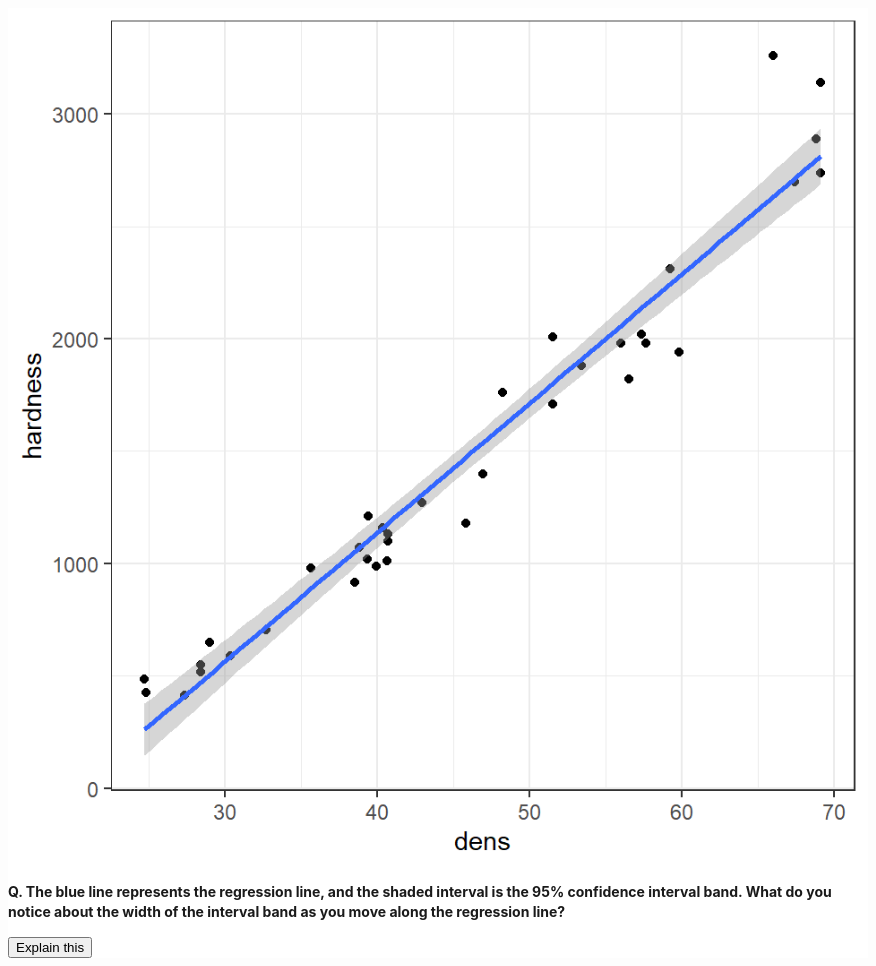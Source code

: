 <img src="15-Regression_files/figure-html/unnamed-chunk-12-1.png" width="100%" style="display: block; margin: auto;" />

**Q. The blue line represents the regression line, and the shaded interval is the 95% confidence interval band. What do you notice about the width of the interval band as you move along the regression line?**


<div class='webex-solution'><button>Explain this</button>

